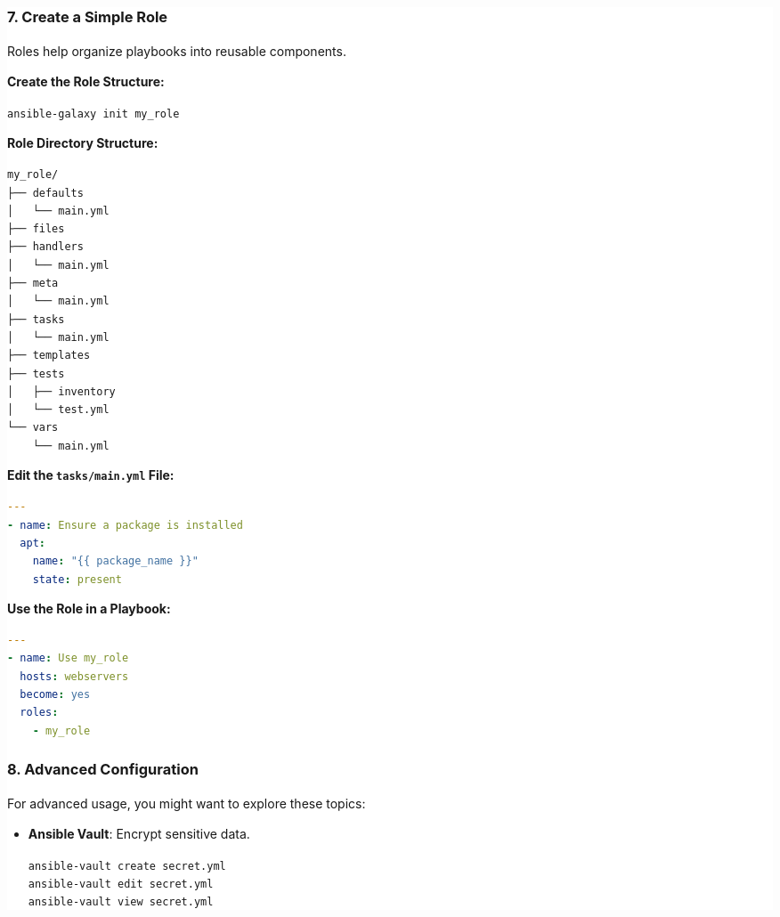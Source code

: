 ### 7. **Create a Simple Role**

Roles help organize playbooks into reusable components.

**Create the Role Structure:**

```bash
ansible-galaxy init my_role
```

**Role Directory Structure:**

```
my_role/
├── defaults
│   └── main.yml
├── files
├── handlers
│   └── main.yml
├── meta
│   └── main.yml
├── tasks
│   └── main.yml
├── templates
├── tests
│   ├── inventory
│   └── test.yml
└── vars
    └── main.yml
```

**Edit the `tasks/main.yml` File:**

```yaml
---
- name: Ensure a package is installed
  apt:
    name: "{{ package_name }}"
    state: present
```

**Use the Role in a Playbook:**

```yaml
---
- name: Use my_role
  hosts: webservers
  become: yes
  roles:
    - my_role
```

### 8. **Advanced Configuration**

For advanced usage, you might want to explore these topics:

- **Ansible Vault**: Encrypt sensitive data.
  ```bash
  ansible-vault create secret.yml
  ansible-vault edit secret.yml
  ansible-vault view secret.yml
  ```
